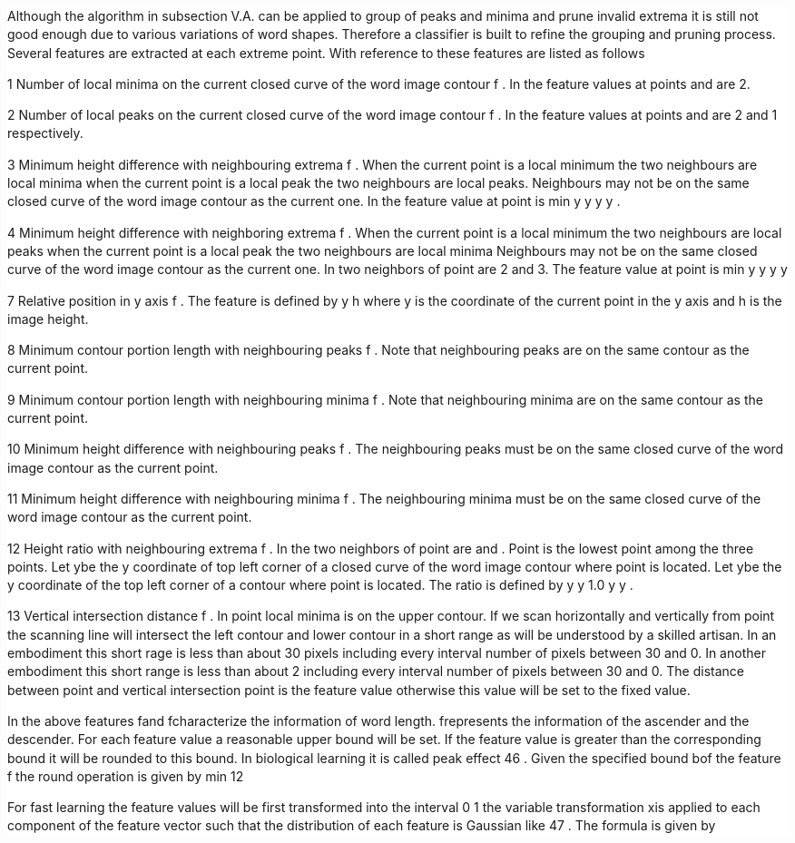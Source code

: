 Although the algorithm in subsection V.A. can be applied to group of peaks and minima and prune invalid extrema it is still not good enough due to various variations of word shapes. Therefore a classifier is built to refine the grouping and pruning process. Several features are extracted at each extreme point. With reference to these features are listed as follows 

1 Number of local minima on the current closed curve of the word image contour f . In the feature values at points and are 2.

2 Number of local peaks on the current closed curve of the word image contour f . In the feature values at points and are 2 and 1 respectively.

3 Minimum height difference with neighbouring extrema f . When the current point is a local minimum the two neighbours are local minima when the current point is a local peak the two neighbours are local peaks. Neighbours may not be on the same closed curve of the word image contour as the current one. In the feature value at point is min y y y y .

4 Minimum height difference with neighboring extrema f . When the current point is a local minimum the two neighbours are local peaks when the current point is a local peak the two neighbours are local minima Neighbours may not be on the same closed curve of the word image contour as the current one. In two neighbors of point are 2 and 3. The feature value at point is min y y y y 

7 Relative position in y axis f . The feature is defined by y h where y is the coordinate of the current point in the y axis and h is the image height.

8 Minimum contour portion length with neighbouring peaks f . Note that neighbouring peaks are on the same contour as the current point.

9 Minimum contour portion length with neighbouring minima f . Note that neighbouring minima are on the same contour as the current point.

10 Minimum height difference with neighbouring peaks f . The neighbouring peaks must be on the same closed curve of the word image contour as the current point.

11 Minimum height difference with neighbouring minima f . The neighbouring minima must be on the same closed curve of the word image contour as the current point.

12 Height ratio with neighbouring extrema f . In the two neighbors of point are and . Point is the lowest point among the three points. Let ybe the y coordinate of top left corner of a closed curve of the word image contour where point is located. Let ybe the y coordinate of the top left corner of a contour where point is located. The ratio is defined by y y 1.0 y y .

13 Vertical intersection distance f . In point local minima is on the upper contour. If we scan horizontally and vertically from point the scanning line will intersect the left contour and lower contour in a short range as will be understood by a skilled artisan. In an embodiment this short rage is less than about 30 pixels including every interval number of pixels between 30 and 0. In another embodiment this short range is less than about 2 including every interval number of pixels between 30 and 0. The distance between point and vertical intersection point is the feature value otherwise this value will be set to the fixed value.

In the above features fand fcharacterize the information of word length. frepresents the information of the ascender and the descender. For each feature value a reasonable upper bound will be set. If the feature value is greater than the corresponding bound it will be rounded to this bound. In biological learning it is called peak effect 46 . Given the specified bound bof the feature f the round operation is given by min 12 

For fast learning the feature values will be first transformed into the interval 0 1 the variable transformation xis applied to each component of the feature vector such that the distribution of each feature is Gaussian like 47 . The formula is given by
